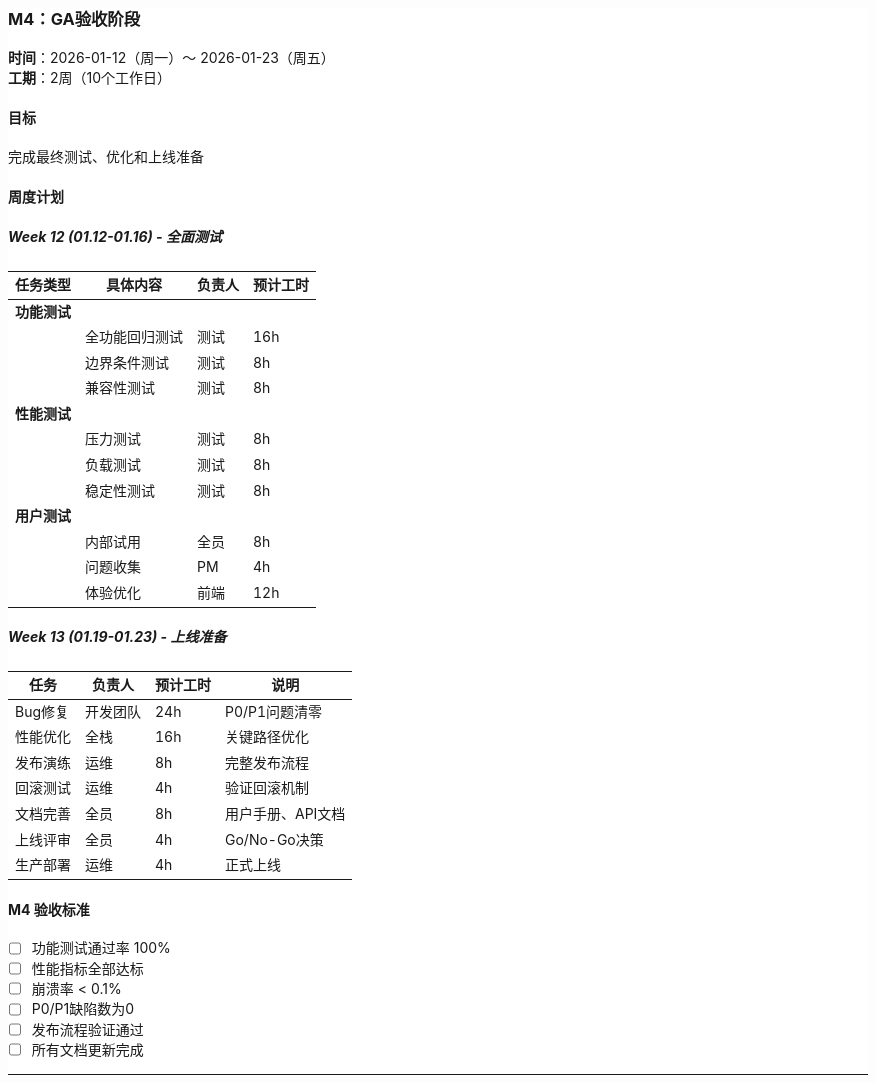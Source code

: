 
### M4：GA验收阶段
**时间**：2026-01-12（周一）～ 2026-01-23（周五）  
**工期**：2周（10个工作日）

#### 目标
完成最终测试、优化和上线准备

#### 周度计划

##### Week 12 (01.12-01.16) - 全面测试
| 任务类型 | 具体内容 | 负责人 | 预计工时 |
|----------|----------|--------|----------|
| **功能测试** | | | |
| | 全功能回归测试 | 测试 | 16h |
| | 边界条件测试 | 测试 | 8h |
| | 兼容性测试 | 测试 | 8h |
| **性能测试** | | | |
| | 压力测试 | 测试 | 8h |
| | 负载测试 | 测试 | 8h |
| | 稳定性测试 | 测试 | 8h |
| **用户测试** | | | |
| | 内部试用 | 全员 | 8h |
| | 问题收集 | PM | 4h |
| | 体验优化 | 前端 | 12h |

##### Week 13 (01.19-01.23) - 上线准备
| 任务 | 负责人 | 预计工时 | 说明 |
|------|--------|----------|------|
| Bug修复 | 开发团队 | 24h | P0/P1问题清零 |
| 性能优化 | 全栈 | 16h | 关键路径优化 |
| 发布演练 | 运维 | 8h | 完整发布流程 |
| 回滚测试 | 运维 | 4h | 验证回滚机制 |
| 文档完善 | 全员 | 8h | 用户手册、API文档 |
| 上线评审 | 全员 | 4h | Go/No-Go决策 |
| 生产部署 | 运维 | 4h | 正式上线 |

#### M4 验收标准
- [ ] 功能测试通过率 100%
- [ ] 性能指标全部达标
- [ ] 崩溃率 < 0.1%
- [ ] P0/P1缺陷数为0
- [ ] 发布流程验证通过
- [ ] 所有文档更新完成

---